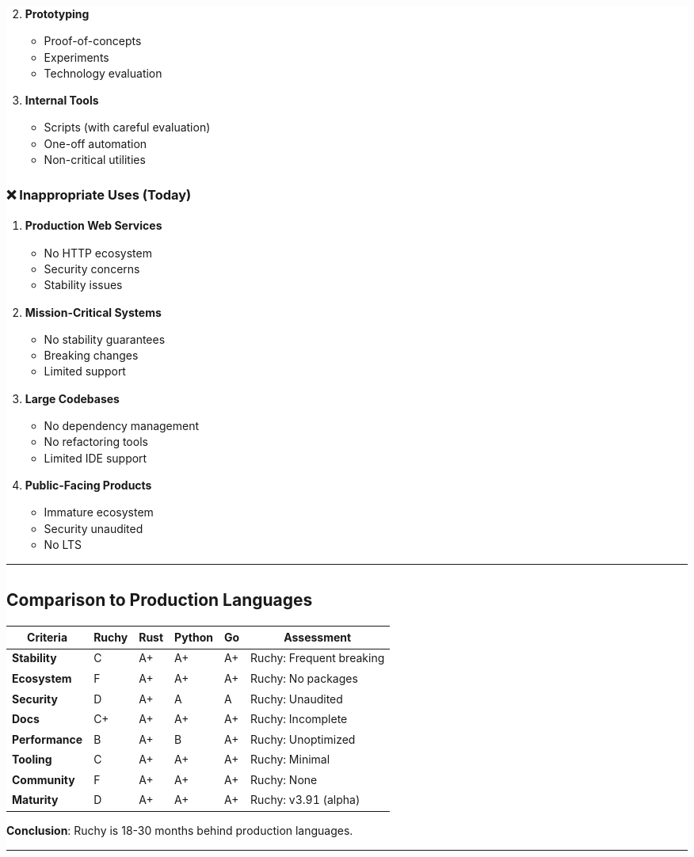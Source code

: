 2. **Prototyping**
   - Proof-of-concepts
   - Experiments
   - Technology evaluation

3. **Internal Tools**
   - Scripts (with careful evaluation)
   - One-off automation
   - Non-critical utilities

### ❌ Inappropriate Uses (Today)

1. **Production Web Services**
   - No HTTP ecosystem
   - Security concerns
   - Stability issues

2. **Mission-Critical Systems**
   - No stability guarantees
   - Breaking changes
   - Limited support

3. **Large Codebases**
   - No dependency management
   - No refactoring tools
   - Limited IDE support

4. **Public-Facing Products**
   - Immature ecosystem
   - Security unaudited
   - No LTS

---

## Comparison to Production Languages

| Criteria | Ruchy | Rust | Python | Go | Assessment |
|----------|-------|------|--------|----|-----------  |
| **Stability** | C | A+ | A+ | A+ | Ruchy: Frequent breaking |
| **Ecosystem** | F | A+ | A+ | A+ | Ruchy: No packages |
| **Security** | D | A+ | A | A | Ruchy: Unaudited |
| **Docs** | C+ | A+ | A+ | A+ | Ruchy: Incomplete |
| **Performance** | B | A+ | B | A+ | Ruchy: Unoptimized |
| **Tooling** | C | A+ | A+ | A+ | Ruchy: Minimal |
| **Community** | F | A+ | A+ | A+ | Ruchy: None |
| **Maturity** | D | A+ | A+ | A+ | Ruchy: v3.91 (alpha) |

**Conclusion**: Ruchy is 18-30 months behind production languages.

---